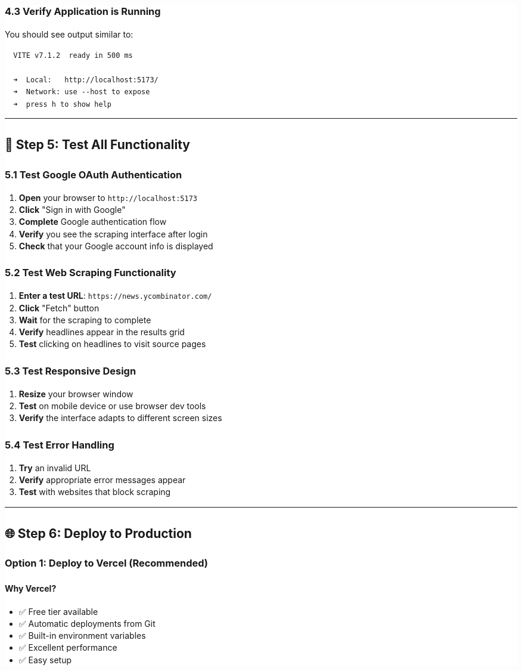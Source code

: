 ### **4.3 Verify Application is Running**
You should see output similar to:
```
  VITE v7.1.2  ready in 500 ms

  ➜  Local:   http://localhost:5173/
  ➜  Network: use --host to expose
  ➜  press h to show help
```

---

## 🧪 **Step 5: Test All Functionality**

### **5.1 Test Google OAuth Authentication**
1. **Open** your browser to `http://localhost:5173`
2. **Click** "Sign in with Google"
3. **Complete** Google authentication flow
4. **Verify** you see the scraping interface after login
5. **Check** that your Google account info is displayed

### **5.2 Test Web Scraping Functionality**
1. **Enter a test URL**: `https://news.ycombinator.com/`
2. **Click** "Fetch" button
3. **Wait** for the scraping to complete
4. **Verify** headlines appear in the results grid
5. **Test** clicking on headlines to visit source pages

### **5.3 Test Responsive Design**
1. **Resize** your browser window
2. **Test** on mobile device or use browser dev tools
3. **Verify** the interface adapts to different screen sizes

### **5.4 Test Error Handling**
1. **Try** an invalid URL
2. **Verify** appropriate error messages appear
3. **Test** with websites that block scraping

---

## 🌐 **Step 6: Deploy to Production**

### **Option 1: Deploy to Vercel (Recommended)**

#### **Why Vercel?**
- ✅ Free tier available
- ✅ Automatic deployments from Git
- ✅ Built-in environment variables
- ✅ Excellent performance
- ✅ Easy setup

